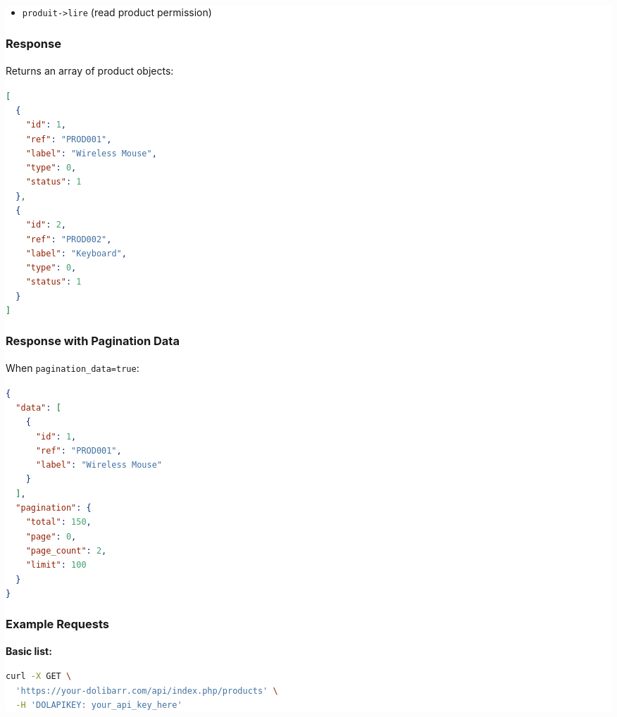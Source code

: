 - `produit->lire` (read product permission)

### Response

Returns an array of product objects:

```json
[
  {
    "id": 1,
    "ref": "PROD001",
    "label": "Wireless Mouse",
    "type": 0,
    "status": 1
  },
  {
    "id": 2,
    "ref": "PROD002",
    "label": "Keyboard",
    "type": 0,
    "status": 1
  }
]
```

### Response with Pagination Data

When `pagination_data=true`:

```json
{
  "data": [
    {
      "id": 1,
      "ref": "PROD001",
      "label": "Wireless Mouse"
    }
  ],
  "pagination": {
    "total": 150,
    "page": 0,
    "page_count": 2,
    "limit": 100
  }
}
```

### Example Requests

**Basic list:**
```bash
curl -X GET \
  'https://your-dolibarr.com/api/index.php/products' \
  -H 'DOLAPIKEY: your_api_key_here'
```
